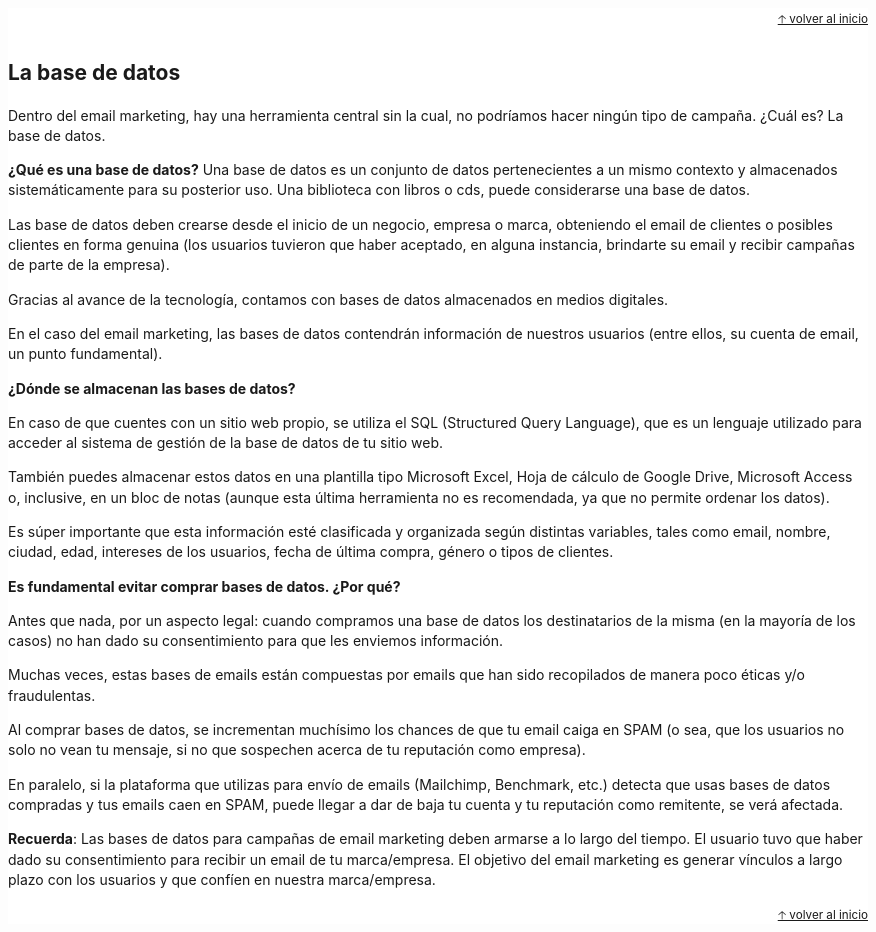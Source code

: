 <div align="right">
  <small><a href="#tabla-de-contenido">🡡 volver al inicio</a></small>
</div>

## La base de datos

Dentro del email marketing, hay una herramienta central sin la cual, no podríamos hacer ningún tipo de campaña. ¿Cuál es? La base de datos.

**¿Qué es una base de datos?** Una base de datos es un conjunto de datos pertenecientes a un mismo contexto y almacenados sistemáticamente para su posterior uso. Una biblioteca con libros o cds, puede considerarse una base de datos.

Las base de datos deben crearse desde el inicio de un negocio, empresa o marca, obteniendo el email de clientes o posibles clientes en forma genuina (los usuarios tuvieron que haber aceptado, en alguna instancia, brindarte su email y recibir campañas de parte de la empresa).

Gracias al avance de la tecnología, contamos con bases de datos almacenados en medios digitales.

En el caso del email marketing, las bases de datos contendrán información de nuestros usuarios (entre ellos, su cuenta de email, un punto fundamental).

**¿Dónde se almacenan las bases de datos?**

En caso de que cuentes con un sitio web propio, se utiliza el SQL (Structured Query Language), que es un lenguaje utilizado para acceder al sistema de gestión de la base de datos de tu sitio web.

También puedes almacenar estos datos en una plantilla tipo Microsoft Excel, Hoja de cálculo de Google Drive, Microsoft Access o, inclusive, en un bloc de notas (aunque esta última herramienta no es recomendada, ya que no permite ordenar los datos).

Es súper importante que esta información esté clasificada y organizada según distintas variables, tales como email, nombre, ciudad, edad, intereses de los usuarios, fecha de última compra, género o tipos de clientes.

**Es fundamental evitar comprar bases de datos. ¿Por qué?**

Antes que nada, por un aspecto legal: cuando compramos una base de datos los destinatarios de la misma (en la mayoría de los casos) no han dado su consentimiento para que les enviemos información.

Muchas veces, estas bases de emails están compuestas por emails que han sido recopilados de manera poco éticas y/o fraudulentas.

Al comprar bases de datos, se incrementan muchísimo los chances de que tu email caiga en SPAM (o sea, que los usuarios no solo no vean tu mensaje, si no que sospechen acerca de tu reputación como empresa).

En paralelo, si la plataforma que utilizas para envío de emails (Mailchimp, Benchmark, etc.) detecta que usas bases de datos compradas y tus emails caen en SPAM, puede llegar a dar de baja tu cuenta y tu reputación como remitente, se verá afectada.

**Recuerda**:
Las bases de datos para campañas de email marketing deben armarse a lo largo del tiempo.
El usuario tuvo que haber dado su consentimiento para recibir un email de tu marca/empresa.
El objetivo del email marketing es generar vínculos a largo plazo con los usuarios y que confíen en nuestra marca/empresa.

<div align="right">
  <small><a href="#tabla-de-contenido">🡡 volver al inicio</a></small>
</div>
